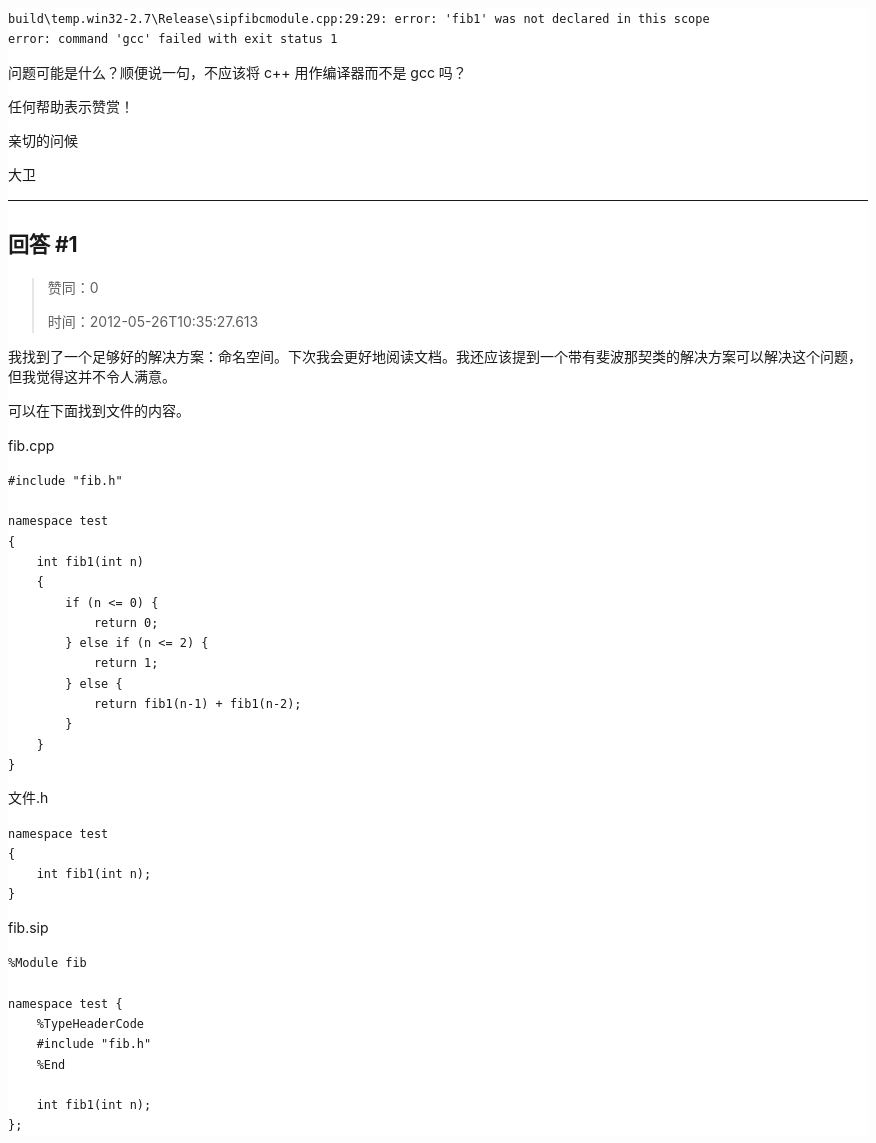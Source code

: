 ```
build\temp.win32-2.7\Release\sipfibcmodule.cpp:29:29: error: 'fib1' was not declared in this scope
error: command 'gcc' failed with exit status 1 
```

问题可能是什么？顺便说一句，不应该将 c++ 用作编译器而不是 gcc 吗？

任何帮助表示赞赏！

亲切的问候

大卫

* * *

## 回答 #1

> 赞同：0
> 
> 时间：2012-05-26T10:35:27.613

我找到了一个足够好的解决方案：命名空间。下次我会更好地阅读文档。我还应该提到一个带有斐波那契类的解决方案可以解决这个问题，但我觉得这并不令人满意。

可以在下面找到文件的内容。

fib.cpp

```
#include "fib.h"

namespace test
{
    int fib1(int n)
    {
        if (n <= 0) {
            return 0;
        } else if (n <= 2) {
            return 1;
        } else {
            return fib1(n-1) + fib1(n-2);
        }
    }
} 
```

文件.h

```
namespace test
{
    int fib1(int n);
} 
```

fib.sip

```
%Module fib

namespace test {
    %TypeHeaderCode
    #include "fib.h"
    %End

    int fib1(int n);
}; 
```
